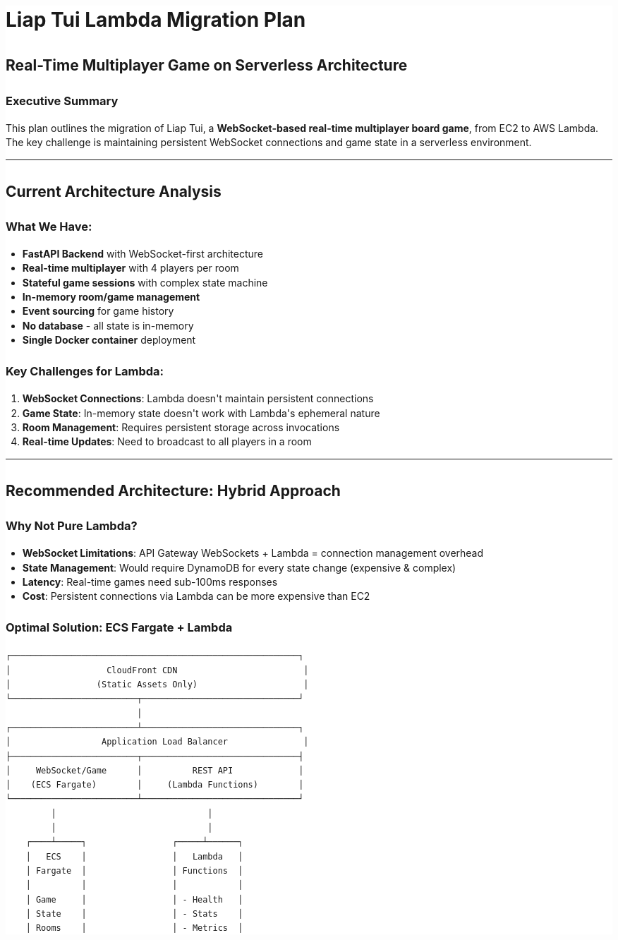 # Liap Tui Lambda Migration Plan
## Real-Time Multiplayer Game on Serverless Architecture

### Executive Summary
This plan outlines the migration of Liap Tui, a **WebSocket-based real-time multiplayer board game**, from EC2 to AWS Lambda. The key challenge is maintaining persistent WebSocket connections and game state in a serverless environment.

---

## Current Architecture Analysis

### What We Have:
- **FastAPI Backend** with WebSocket-first architecture
- **Real-time multiplayer** with 4 players per room
- **Stateful game sessions** with complex state machine
- **In-memory room/game management**
- **Event sourcing** for game history
- **No database** - all state is in-memory
- **Single Docker container** deployment

### Key Challenges for Lambda:
1. **WebSocket Connections**: Lambda doesn't maintain persistent connections
2. **Game State**: In-memory state doesn't work with Lambda's ephemeral nature
3. **Room Management**: Requires persistent storage across invocations
4. **Real-time Updates**: Need to broadcast to all players in a room

---

## Recommended Architecture: Hybrid Approach

### Why Not Pure Lambda?
- **WebSocket Limitations**: API Gateway WebSockets + Lambda = connection management overhead
- **State Management**: Would require DynamoDB for every state change (expensive & complex)
- **Latency**: Real-time games need sub-100ms responses
- **Cost**: Persistent connections via Lambda can be more expensive than EC2

### Optimal Solution: **ECS Fargate + Lambda**
```
┌─────────────────────────────────────────────────────────┐
│                   CloudFront CDN                         │
│                 (Static Assets Only)                     │
└─────────────────────────┬───────────────────────────────┘
                          │
┌─────────────────────────┴───────────────────────────────┐
│                  Application Load Balancer               │
├─────────────────────────┬───────────────────────────────┤
│     WebSocket/Game      │          REST API             │
│    (ECS Fargate)        │     (Lambda Functions)        │
└─────────────────────────┴───────────────────────────────┘
         │                              │
         │                              │
    ┌────┴─────┐                 ┌─────┴──────┐
    │   ECS    │                 │   Lambda   │
    │ Fargate  │                 │ Functions  │
    │          │                 │            │
    │ Game     │                 │ - Health   │
    │ State    │                 │ - Stats    │
    │ Rooms    │                 │ - Metrics  │
```